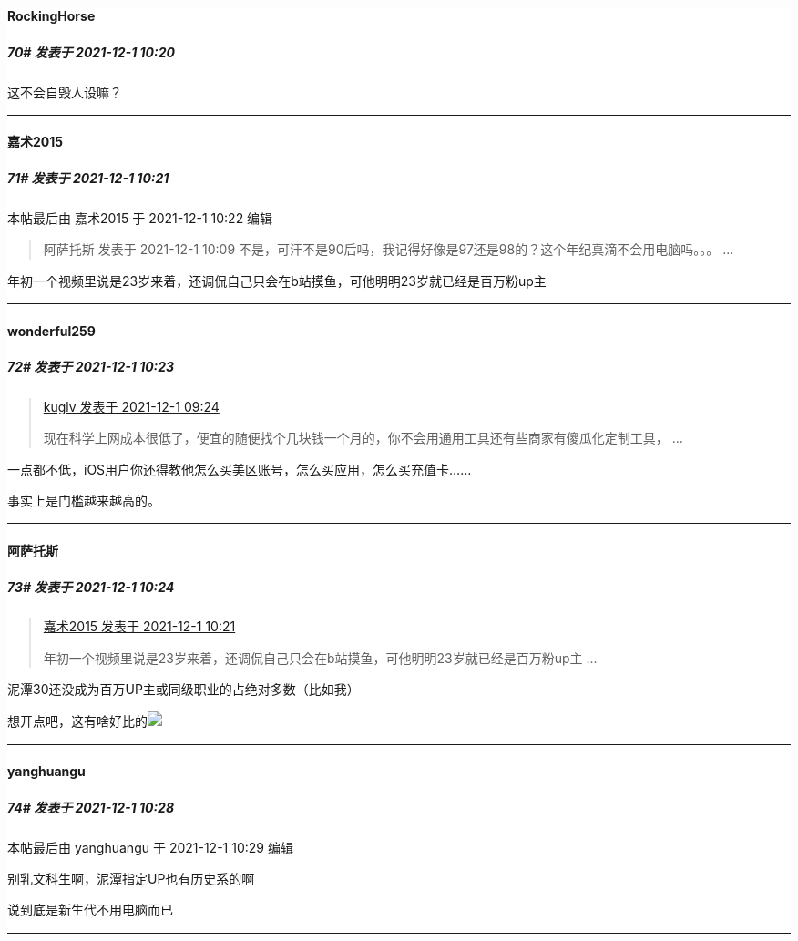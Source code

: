####  RockingHorse  
##### 70#       发表于 2021-12-1 10:20

这不会自毁人设嘛？

*****

####  嘉术2015  
##### 71#       发表于 2021-12-1 10:21

 本帖最后由 嘉术2015 于 2021-12-1 10:22 编辑 
<blockquote>阿萨托斯 发表于 2021-12-1 10:09
不是，可汗不是90后吗，我记得好像是97还是98的？这个年纪真滴不会用电脑吗。。。 ...</blockquote>
年初一个视频里说是23岁来着，还调侃自己只会在b站摸鱼，可他明明23岁就已经是百万粉up主

*****

####  wonderful259  
##### 72#       发表于 2021-12-1 10:23

<blockquote><a href="httphttps://bbs.saraba1st.com/2b/forum.php?mod=redirect&amp;goto=findpost&amp;pid=53766668&amp;ptid=2040234" target="_blank">kuglv 发表于 2021-12-1 09:24</a>

现在科学上网成本很低了，便宜的随便找个几块钱一个月的，你不会用通用工具还有些商家有傻瓜化定制工具， ...</blockquote>
一点都不低，iOS用户你还得教他怎么买美区账号，怎么买应用，怎么买充值卡……

事实上是门槛越来越高的。

*****

####  阿萨托斯  
##### 73#       发表于 2021-12-1 10:24

<blockquote><a href="httphttps://bbs.saraba1st.com/2b/forum.php?mod=redirect&amp;goto=findpost&amp;pid=53767323&amp;ptid=2040234" target="_blank">嘉术2015 发表于 2021-12-1 10:21</a>

年初一个视频里说是23岁来着，还调侃自己只会在b站摸鱼，可他明明23岁就已经是百万粉up主 ...</blockquote>
泥潭30还没成为百万UP主或同级职业的占绝对多数（比如我）

想开点吧，这有啥好比的<img src="https://static.saraba1st.com/image/smiley/face2017/001.png" referrerpolicy="no-referrer">



*****

####  yanghuangu  
##### 74#       发表于 2021-12-1 10:28

 本帖最后由 yanghuangu 于 2021-12-1 10:29 编辑 

别乳文科生啊，泥潭指定UP也有历史系的啊

说到底是新生代不用电脑而已

*****
